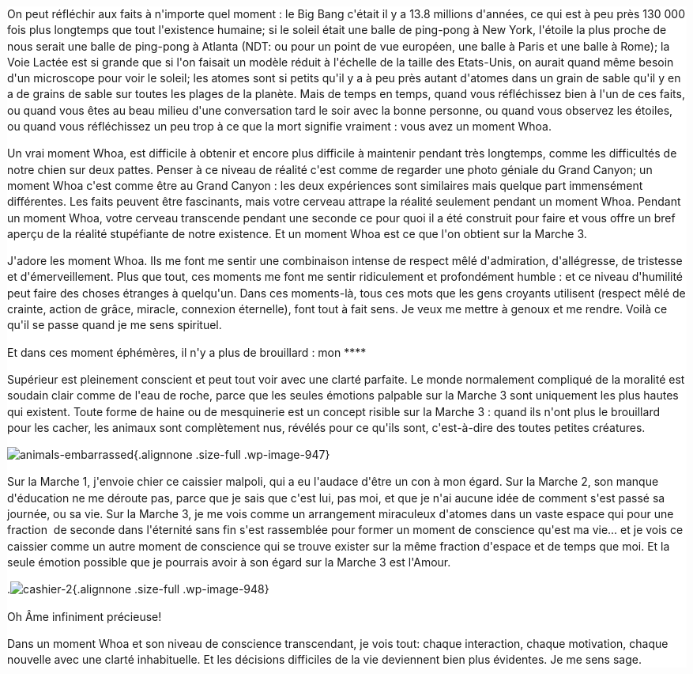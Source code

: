 On peut réfléchir aux faits à n'importe quel moment : le Big Bang c'était il y a 13.8 millions d'années, ce qui est à peu près 130 000 fois plus longtemps que tout l'existence humaine; si le soleil était une balle de ping-pong à New York, l'étoile la plus proche de nous serait une balle de ping-pong à Atlanta (NDT: ou pour un point de vue européen, une balle à Paris et une balle à Rome); la Voie Lactée est si grande que si l'on faisait un modèle réduit à l'échelle de la taille des Etats-Unis, on aurait quand même besoin d'un microscope pour voir le soleil; les atomes sont si petits qu'il y a à peu près autant d'atomes dans un grain de sable qu'il y en a de grains de sable sur toutes les plages de la planète. Mais de temps en temps, quand vous réfléchissez bien à l'un de ces faits, ou quand vous êtes au beau milieu d'une conversation tard le soir avec la bonne personne, ou quand vous observez les étoiles, ou quand vous réfléchissez un peu trop à ce que la mort signifie vraiment : vous avez un moment Whoa.

Un vrai moment Whoa, est difficile à obtenir et encore plus difficile à maintenir pendant très longtemps, comme les difficultés de notre chien sur deux pattes. Penser à ce niveau de réalité c'est comme de regarder une photo géniale du Grand Canyon; un moment Whoa c'est comme être au Grand Canyon : les deux expériences sont similaires mais quelque part immensément différentes. Les faits peuvent être fascinants, mais votre cerveau attrape la réalité seulement pendant un moment Whoa. Pendant un moment Whoa, votre cerveau transcende pendant une seconde ce pour quoi il a été construit pour faire et vous offre un bref aperçu de la réalité stupéfiante de notre existence. Et un moment Whoa est ce que l'on obtient sur la Marche 3.

J'adore les moment Whoa. Ils me font me sentir une combinaison intense de respect mêlé d'admiration, d'allégresse, de tristesse et d'émerveillement. Plus que tout, ces moments me font me sentir ridiculement et profondément humble : et ce niveau d'humilité peut faire des choses étranges à quelqu'un. Dans ces moments-là, tous ces mots que les gens croyants utilisent (respect mêlé de crainte, action de grâce, miracle, connexion éternelle), font tout à fait sens. Je veux me mettre à genoux et me rendre. Voilà ce qu'il se passe quand je me sens spirituel.

Et dans ces moment éphémères, il n'y a plus de brouillard : mon \*\*\*\*

Supérieur est pleinement conscient et peut tout voir avec une clarté parfaite. Le monde normalement compliqué de la moralité est soudain clair comme de l'eau de roche, parce que les seules émotions palpable sur la Marche 3 sont uniquement les plus hautes qui existent. Toute forme de haine ou de mesquinerie est un concept risible sur la Marche 3 : quand ils n'ont plus le brouillard pour les cacher, les animaux sont complètement nus, révélés pour ce qu'ils sont, c'est-à-dire des toutes petites créatures.

![animals-embarrassed](https://namelimitsuck.files.wordpress.com/2016/07/animals-embarrassed.png?w=660){.alignnone .size-full .wp-image-947}

Sur la Marche 1, j'envoie chier ce caissier malpoli, qui a eu l'audace d'être un con à mon égard. Sur la Marche 2, son manque d'éducation ne me déroute pas, parce que je sais que c'est lui, pas moi, et que je n'ai aucune idée de comment s'est passé sa journée, ou sa vie. Sur la Marche 3, je me vois comme un arrangement miraculeux d'atomes dans un vaste espace qui pour une fraction  de seconde dans l'éternité sans fin s'est rassemblée pour former un moment de conscience qu'est ma vie... et je vois ce caissier comme un autre moment de conscience qui se trouve exister sur la même fraction d'espace et de temps que moi. Et la seule émotion possible que je pourrais avoir à son égard sur la Marche 3 est l'Amour.

.![cashier-2](https://namelimitsuck.files.wordpress.com/2016/07/cashier-2.png?w=660){.alignnone .size-full .wp-image-948}

Oh Âme infiniment précieuse!

Dans un moment Whoa et son niveau de conscience transcendant, je vois tout: chaque interaction, chaque motivation, chaque nouvelle avec une clarté inhabituelle. Et les décisions difficiles de la vie deviennent bien plus évidentes. Je me sens sage.
